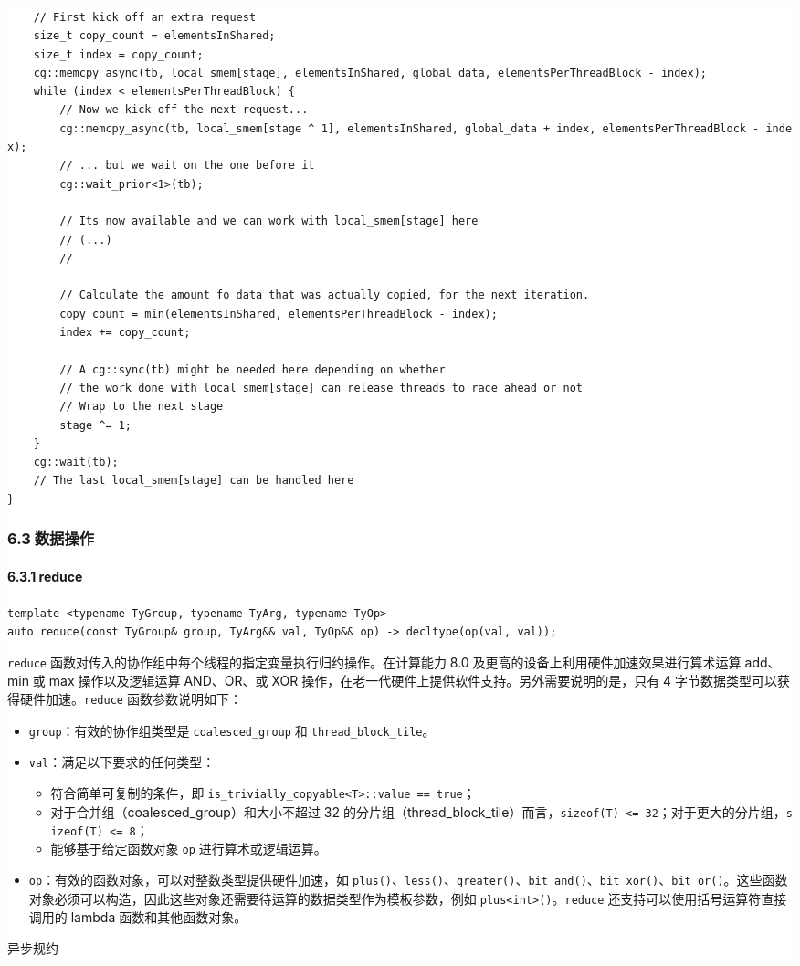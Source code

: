 ```cuda
    // First kick off an extra request
    size_t copy_count = elementsInShared;
    size_t index = copy_count;
    cg::memcpy_async(tb, local_smem[stage], elementsInShared, global_data, elementsPerThreadBlock - index);
    while (index < elementsPerThreadBlock) {
        // Now we kick off the next request...
        cg::memcpy_async(tb, local_smem[stage ^ 1], elementsInShared, global_data + index, elementsPerThreadBlock - index);
        // ... but we wait on the one before it
        cg::wait_prior<1>(tb);

        // Its now available and we can work with local_smem[stage] here
        // (...)
        //

        // Calculate the amount fo data that was actually copied, for the next iteration.
        copy_count = min(elementsInShared, elementsPerThreadBlock - index);
        index += copy_count;

        // A cg::sync(tb) might be needed here depending on whether
        // the work done with local_smem[stage] can release threads to race ahead or not
        // Wrap to the next stage
        stage ^= 1;
    }
    cg::wait(tb);
    // The last local_smem[stage] can be handled here
}
```

### 6.3 数据操作 
#### 6.3.1 reduce 

```cuda
template <typename TyGroup, typename TyArg, typename TyOp>
auto reduce(const TyGroup& group, TyArg&& val, TyOp&& op) -> decltype(op(val, val));
```

`reduce` 函数对传入的协作组中每个线程的指定变量执行归约操作。在计算能力 8.0 及更高的设备上利用硬件加速效果进行算术运算 add、min 或 max 操作以及逻辑运算 AND、OR、或 XOR 操作，在老一代硬件上提供软件支持。另外需要说明的是，只有 $4$ 字节数据类型可以获得硬件加速。`reduce` 函数参数说明如下：

- `group`：有效的协作组类型是 `coalesced_group` 和 `thread_block_tile`。
- `val`：满足以下要求的任何类型：
  - 符合简单可复制的条件，即 `is_trivially_copyable<T>::value == true`；
  - 对于合并组（coalesced\_group）和大小不超过 $32$ 的分片组（thread\_block\_tile）而言，`sizeof(T) <= 32`；对于更大的分片组，`sizeof(T) <= 8`；
  - 能够基于给定函数对象 `op` 进行算术或逻辑运算。
  
- `op`：有效的函数对象，可以对整数类型提供硬件加速，如 `plus()`、`less()`、`greater()`、`bit_and()`、`bit_xor()`、`bit_or()`。这些函数对象必须可以构造，因此这些对象还需要待运算的数据类型作为模板参数，例如 `plus<int>()`。`reduce` 还支持可以使用括号运算符直接调用的 lambda 函数和其他函数对象。


异步规约
